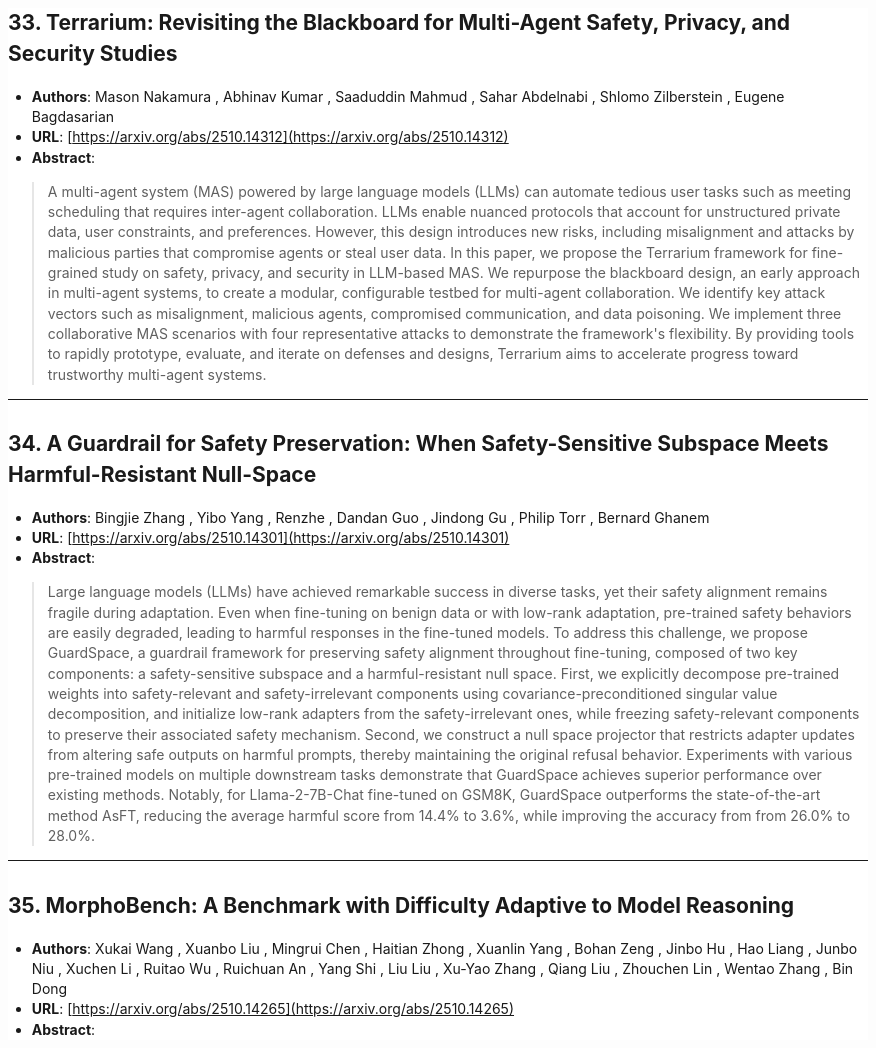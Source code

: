 
## 33. Terrarium: Revisiting the Blackboard for Multi-Agent Safety, Privacy, and Security Studies
- **Authors**: Mason Nakamura , Abhinav Kumar , Saaduddin Mahmud , Sahar Abdelnabi , Shlomo Zilberstein , Eugene Bagdasarian
- **URL**: [https://arxiv.org/abs/2510.14312](https://arxiv.org/abs/2510.14312)
- **Abstract**:
> A multi-agent system (MAS) powered by large language models (LLMs) can automate tedious user tasks such as meeting scheduling that requires inter-agent collaboration. LLMs enable nuanced protocols that account for unstructured private data, user constraints, and preferences. However, this design introduces new risks, including misalignment and attacks by malicious parties that compromise agents or steal user data. In this paper, we propose the Terrarium framework for fine-grained study on safety, privacy, and security in LLM-based MAS. We repurpose the blackboard design, an early approach in multi-agent systems, to create a modular, configurable testbed for multi-agent collaboration. We identify key attack vectors such as misalignment, malicious agents, compromised communication, and data poisoning. We implement three collaborative MAS scenarios with four representative attacks to demonstrate the framework's flexibility. By providing tools to rapidly prototype, evaluate, and iterate on defenses and designs, Terrarium aims to accelerate progress toward trustworthy multi-agent systems.

---

## 34. A Guardrail for Safety Preservation: When Safety-Sensitive Subspace Meets Harmful-Resistant Null-Space
- **Authors**: Bingjie Zhang , Yibo Yang , Renzhe , Dandan Guo , Jindong Gu , Philip Torr , Bernard Ghanem
- **URL**: [https://arxiv.org/abs/2510.14301](https://arxiv.org/abs/2510.14301)
- **Abstract**:
> Large language models (LLMs) have achieved remarkable success in diverse tasks, yet their safety alignment remains fragile during adaptation. Even when fine-tuning on benign data or with low-rank adaptation, pre-trained safety behaviors are easily degraded, leading to harmful responses in the fine-tuned models. To address this challenge, we propose GuardSpace, a guardrail framework for preserving safety alignment throughout fine-tuning, composed of two key components: a safety-sensitive subspace and a harmful-resistant null space. First, we explicitly decompose pre-trained weights into safety-relevant and safety-irrelevant components using covariance-preconditioned singular value decomposition, and initialize low-rank adapters from the safety-irrelevant ones, while freezing safety-relevant components to preserve their associated safety mechanism. Second, we construct a null space projector that restricts adapter updates from altering safe outputs on harmful prompts, thereby maintaining the original refusal behavior. Experiments with various pre-trained models on multiple downstream tasks demonstrate that GuardSpace achieves superior performance over existing methods. Notably, for Llama-2-7B-Chat fine-tuned on GSM8K, GuardSpace outperforms the state-of-the-art method AsFT, reducing the average harmful score from 14.4% to 3.6%, while improving the accuracy from from 26.0% to 28.0%.

---

## 35. MorphoBench: A Benchmark with Difficulty Adaptive to Model Reasoning
- **Authors**: Xukai Wang , Xuanbo Liu , Mingrui Chen , Haitian Zhong , Xuanlin Yang , Bohan Zeng , Jinbo Hu , Hao Liang , Junbo Niu , Xuchen Li , Ruitao Wu , Ruichuan An , Yang Shi , Liu Liu , Xu-Yao Zhang , Qiang Liu , Zhouchen Lin , Wentao Zhang , Bin Dong
- **URL**: [https://arxiv.org/abs/2510.14265](https://arxiv.org/abs/2510.14265)
- **Abstract**:
